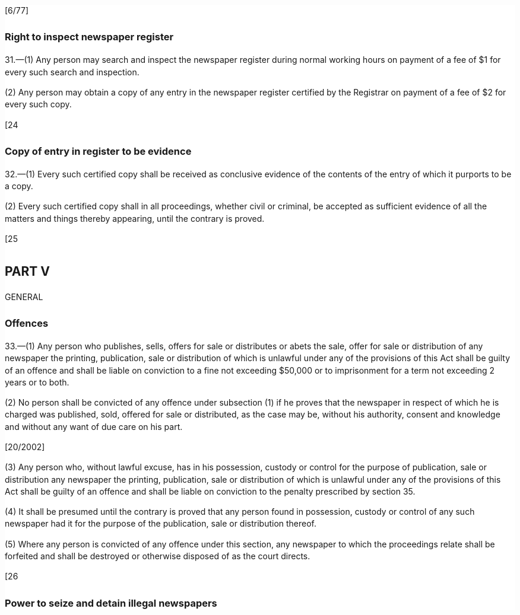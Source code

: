 [6/77]

### Right to inspect newspaper register

31\.—(1) Any person may search and inspect the newspaper register during normal working hours on payment of a fee of $1 for every such search and inspection.

(2) Any person may obtain a copy of any entry in the newspaper register certified by the Registrar on payment of a fee of $2 for every such copy.

[24

### Copy of entry in register to be evidence

32\.—(1) Every such certified copy shall be received as conclusive evidence of the contents of the entry of which it purports to be a copy.

(2) Every such certified copy shall in all proceedings, whether civil or criminal, be accepted as sufficient evidence of all the matters and things thereby appearing, until the contrary is proved.

[25

## PART V

GENERAL

### Offences

33\.—(1) Any person who publishes, sells, offers for sale or distributes or abets the sale, offer for sale or distribution of any newspaper the printing, publication, sale or distribution of which is unlawful under any of the provisions of this Act shall be guilty of an offence and shall be liable on conviction to a fine not exceeding $50,000 or to imprisonment for a term not exceeding 2 years or to both.

(2) No person shall be convicted of any offence under subsection (1) if he proves that the newspaper in respect of which he is charged was published, sold, offered for sale or distributed, as the case may be, without his authority, consent and knowledge and without any want of due care on his part.

[20/2002]

(3) Any person who, without lawful excuse, has in his possession, custody or control for the purpose of publication, sale or distribution any newspaper the printing, publication, sale or distribution of which is unlawful under any of the provisions of this Act shall be guilty of an offence and shall be liable on conviction to the penalty prescribed by section 35.

(4) It shall be presumed until the contrary is proved that any person found in possession, custody or control of any such newspaper had it for the purpose of the publication, sale or distribution thereof.

(5) Where any person is convicted of any offence under this section, any newspaper to which the proceedings relate shall be forfeited and shall be destroyed or otherwise disposed of as the court directs.

[26

### Power to seize and detain illegal newspapers
